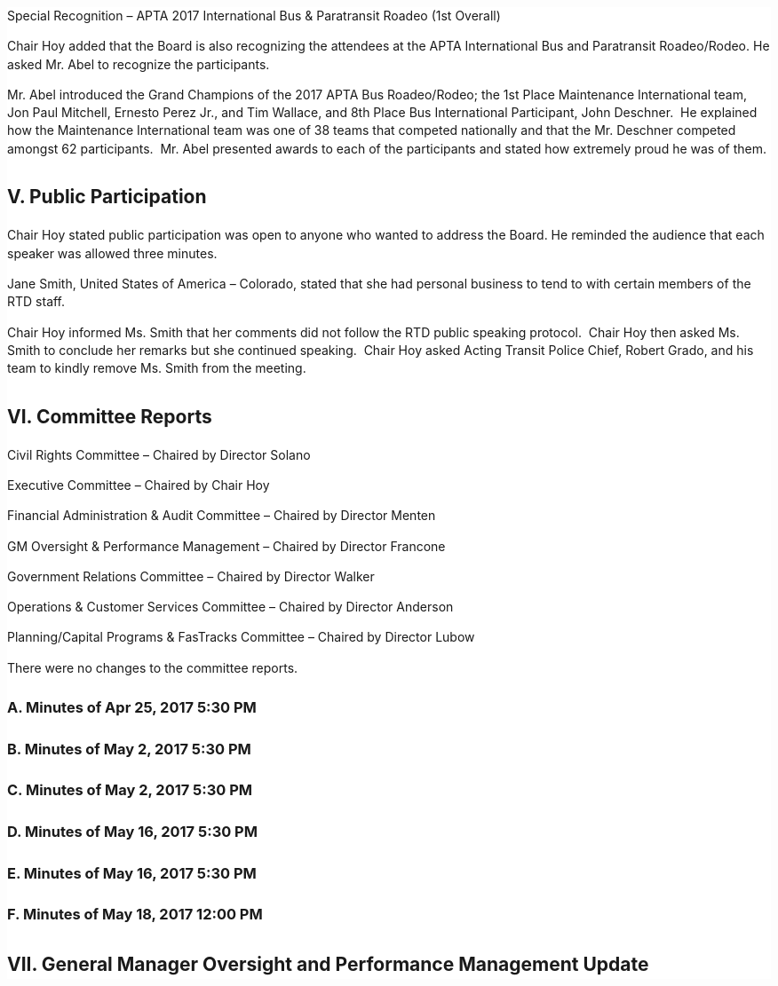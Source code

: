 Special Recognition – APTA 2017 International Bus & Paratransit Roadeo (1st Overall)

Chair Hoy added that the Board is also recognizing the attendees at the APTA International Bus and Paratransit Roadeo/Rodeo.  He asked Mr. Abel to recognize the participants.

Mr. Abel introduced the Grand Champions of the 2017 APTA Bus Roadeo/Rodeo; the 1st Place Maintenance International team, Jon Paul Mitchell, Ernesto Perez Jr., and Tim Wallace, and 8th Place Bus International Participant, John Deschner.  He explained how the Maintenance International team was one of 38 teams that competed nationally and that the Mr. Deschner competed amongst 62 participants.  Mr. Abel presented awards to each of the participants and stated how extremely proud he was of them.

## V. Public Participation

Chair Hoy stated public participation was open to anyone who wanted to address the Board. He reminded the audience that each speaker was allowed three minutes.

Jane Smith, United States of America – Colorado, stated that she had personal business to tend to with certain members of the RTD staff.

Chair Hoy informed Ms. Smith that her comments did not follow the RTD public speaking protocol.  Chair Hoy then asked Ms. Smith to conclude her remarks but she continued speaking.  Chair Hoy asked Acting Transit Police Chief, Robert Grado, and his team to kindly remove Ms. Smith from the meeting.

## VI. Committee Reports

Civil Rights Committee – Chaired by Director Solano

Executive Committee – Chaired by Chair Hoy

Financial Administration & Audit Committee – Chaired by Director Menten

GM Oversight & Performance Management – Chaired by Director Francone

Government Relations Committee – Chaired by Director Walker

Operations & Customer Services Committee – Chaired by Director Anderson

Planning/Capital Programs & FasTracks Committee – Chaired by Director Lubow

There were no changes to the committee reports.

### A. Minutes of Apr 25, 2017 5:30 PM

### B. Minutes of May 2, 2017 5:30 PM

### C. Minutes of May 2, 2017 5:30 PM

### D. Minutes of May 16, 2017 5:30 PM

### E. Minutes of May 16, 2017 5:30 PM

### F. Minutes of May 18, 2017 12:00 PM

## VII. General Manager Oversight and Performance Management Update
